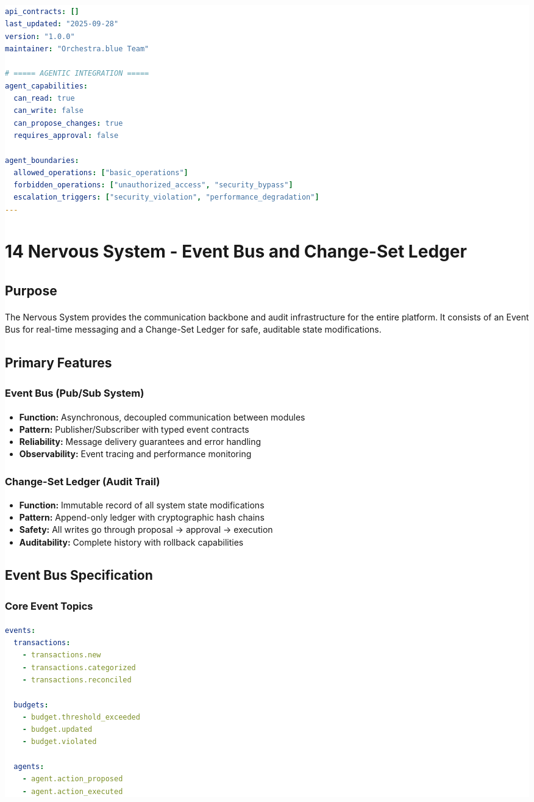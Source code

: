 ```yaml
api_contracts: []
last_updated: "2025-09-28"
version: "1.0.0"
maintainer: "Orchestra.blue Team"

# ===== AGENTIC INTEGRATION =====
agent_capabilities:
  can_read: true
  can_write: false
  can_propose_changes: true
  requires_approval: false

agent_boundaries:
  allowed_operations: ["basic_operations"]
  forbidden_operations: ["unauthorized_access", "security_bypass"]
  escalation_triggers: ["security_violation", "performance_degradation"]
---
```



# 14 Nervous System - Event Bus and Change-Set Ledger

## Purpose
The Nervous System provides the communication backbone and audit infrastructure for the entire platform. It consists of an Event Bus for real-time messaging and a Change-Set Ledger for safe, auditable state modifications.

## Primary Features

### Event Bus (Pub/Sub System)
- **Function:** Asynchronous, decoupled communication between modules
- **Pattern:** Publisher/Subscriber with typed event contracts
- **Reliability:** Message delivery guarantees and error handling
- **Observability:** Event tracing and performance monitoring

### Change-Set Ledger (Audit Trail)
- **Function:** Immutable record of all system state modifications
- **Pattern:** Append-only ledger with cryptographic hash chains
- **Safety:** All writes go through proposal → approval → execution
- **Auditability:** Complete history with rollback capabilities

## Event Bus Specification

### Core Event Topics
```yaml
events:
  transactions:
    - transactions.new
    - transactions.categorized
    - transactions.reconciled

  budgets:
    - budget.threshold_exceeded
    - budget.updated
    - budget.violated

  agents:
    - agent.action_proposed
    - agent.action_executed
```